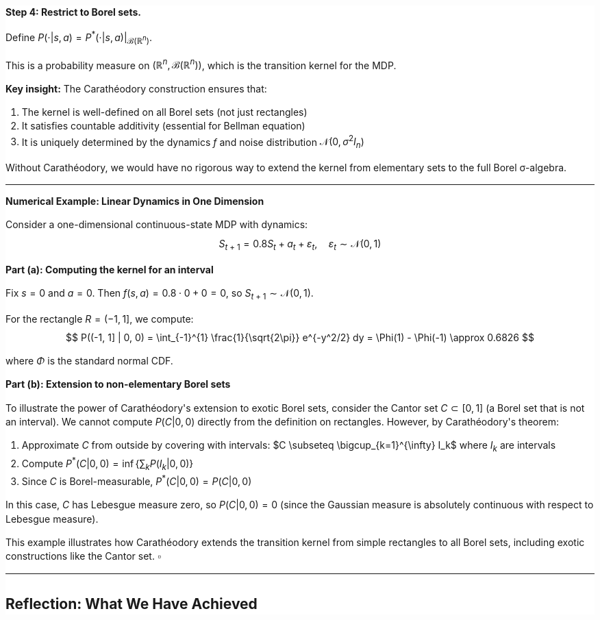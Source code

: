 **Step 4: Restrict to Borel sets.**

Define $P(\cdot | s, a) = P^*(\cdot | s, a)|_{\mathcal{B}(\mathbb{R}^n)}$.

This is a probability measure on $(\mathbb{R}^n, \mathcal{B}(\mathbb{R}^n))$, which is the transition kernel for the MDP.

**Key insight:** The Carathéodory construction ensures that:
1. The kernel is well-defined on all Borel sets (not just rectangles)
2. It satisfies countable additivity (essential for Bellman equation)
3. It is uniquely determined by the dynamics $f$ and noise distribution $\mathcal{N}(0, \sigma^2 I_n)$

Without Carathéodory, we would have no rigorous way to extend the kernel from elementary sets to the full Borel σ-algebra.

---

**Numerical Example: Linear Dynamics in One Dimension**

Consider a one-dimensional continuous-state MDP with dynamics:
$$
S_{t+1} = 0.8 S_t + a_t + \varepsilon_t, \quad \varepsilon_t \sim \mathcal{N}(0, 1)
$$

**Part (a): Computing the kernel for an interval**

Fix $s = 0$ and $a = 0$. Then $f(s,a) = 0.8 \cdot 0 + 0 = 0$, so $S_{t+1} \sim \mathcal{N}(0, 1)$.

For the rectangle $R = (-1, 1]$, we compute:
$$
P((-1, 1] | 0, 0) = \int_{-1}^{1} \frac{1}{\sqrt{2\pi}} e^{-y^2/2} dy = \Phi(1) - \Phi(-1) \approx 0.6826
$$

where $\Phi$ is the standard normal CDF.

**Part (b): Extension to non-elementary Borel sets**

To illustrate the power of Carathéodory's extension to exotic Borel sets, consider the Cantor set $C \subset [0,1]$ (a Borel set that is not an interval). We cannot compute $P(C | 0, 0)$ directly from the definition on rectangles. However, by Carathéodory's theorem:

1. Approximate $C$ from outside by covering with intervals: $C \subseteq \bigcup_{k=1}^{\infty} I_k$ where $I_k$ are intervals
2. Compute $P^*(C | 0, 0) = \inf \{\sum_k P(I_k | 0, 0)\}$
3. Since $C$ is Borel-measurable, $P^*(C | 0, 0) = P(C | 0, 0)$

In this case, $C$ has Lebesgue measure zero, so $P(C | 0, 0) = 0$ (since the Gaussian measure is absolutely continuous with respect to Lebesgue measure).

This example illustrates how Carathéodory extends the transition kernel from simple rectangles to all Borel sets, including exotic constructions like the Cantor set. $\square$

---

## **Reflection: What We Have Achieved**
